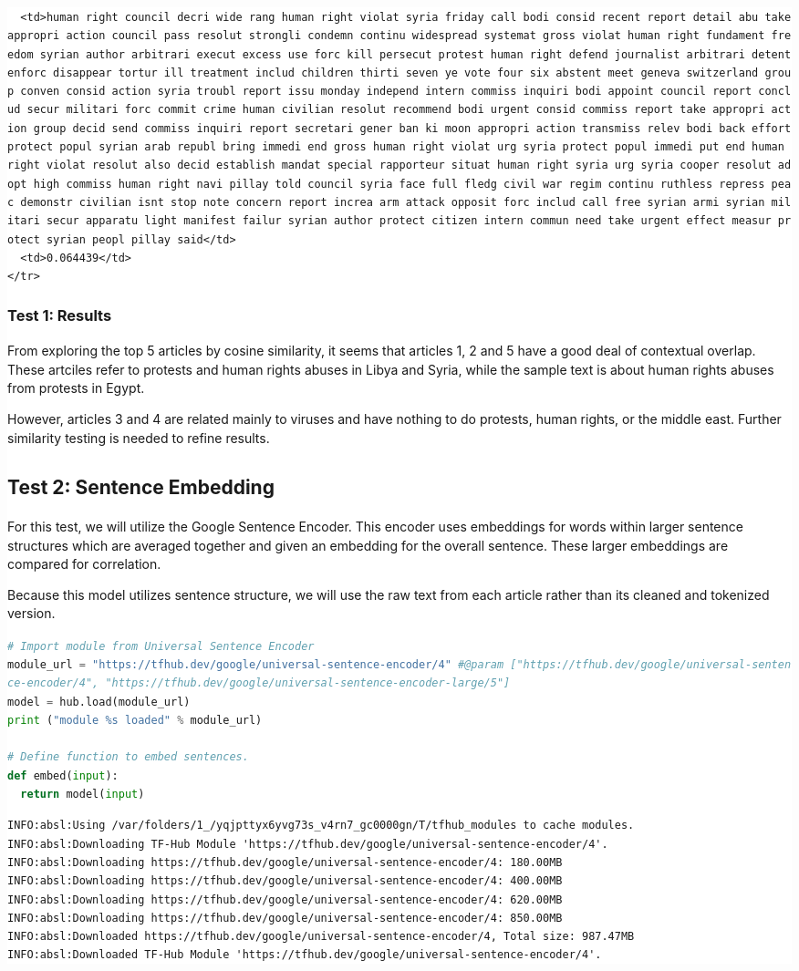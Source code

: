       <td>human right council decri wide rang human right violat syria friday call bodi consid recent report detail abu take appropri action council pass resolut strongli condemn continu widespread systemat gross violat human right fundament freedom syrian author arbitrari execut excess use forc kill persecut protest human right defend journalist arbitrari detent enforc disappear tortur ill treatment includ children thirti seven ye vote four six abstent meet geneva switzerland group conven consid action syria troubl report issu monday independ intern commiss inquiri bodi appoint council report conclud secur militari forc commit crime human civilian resolut recommend bodi urgent consid commiss report take appropri action group decid send commiss inquiri report secretari gener ban ki moon appropri action transmiss relev bodi back effort protect popul syrian arab republ bring immedi end gross human right violat urg syria protect popul immedi put end human right violat resolut also decid establish mandat special rapporteur situat human right syria urg syria cooper resolut adopt high commiss human right navi pillay told council syria face full fledg civil war regim continu ruthless repress peac demonstr civilian isnt stop note concern report increa arm attack opposit forc includ call free syrian armi syrian militari secur apparatu light manifest failur syrian author protect citizen intern commun need take urgent effect measur protect syrian peopl pillay said</td>
      <td>0.064439</td>
    </tr>
  </tbody>
</table>
</div>



### Test 1: Results

From exploring the top 5 articles by cosine similarity, it seems that articles 1, 2 and 5 have a good deal of contextual overlap. These artciles refer to protests and human rights abuses in Libya and Syria, while the sample text is about human rights abuses from protests in Egypt.

However, articles 3 and 4 are related mainly to viruses and have nothing to do protests, human rights, or the middle east. Further similarity testing is needed to refine results.

## Test 2: Sentence Embedding

For this test, we will utilize the Google Sentence Encoder. This encoder uses embeddings for words within larger sentence structures which are averaged together and given an embedding for the overall sentence. These larger embeddings are compared for correlation.

Because this model utilizes sentence structure, we will use the raw text from each article rather than its cleaned and tokenized version.


```python
# Import module from Universal Sentence Encoder
module_url = "https://tfhub.dev/google/universal-sentence-encoder/4" #@param ["https://tfhub.dev/google/universal-sentence-encoder/4", "https://tfhub.dev/google/universal-sentence-encoder-large/5"]
model = hub.load(module_url)
print ("module %s loaded" % module_url)

# Define function to embed sentences.
def embed(input):
  return model(input)
```

    INFO:absl:Using /var/folders/1_/yqjpttyx6yvg73s_v4rn7_gc0000gn/T/tfhub_modules to cache modules.
    INFO:absl:Downloading TF-Hub Module 'https://tfhub.dev/google/universal-sentence-encoder/4'.
    INFO:absl:Downloading https://tfhub.dev/google/universal-sentence-encoder/4: 180.00MB
    INFO:absl:Downloading https://tfhub.dev/google/universal-sentence-encoder/4: 400.00MB
    INFO:absl:Downloading https://tfhub.dev/google/universal-sentence-encoder/4: 620.00MB
    INFO:absl:Downloading https://tfhub.dev/google/universal-sentence-encoder/4: 850.00MB
    INFO:absl:Downloaded https://tfhub.dev/google/universal-sentence-encoder/4, Total size: 987.47MB
    INFO:absl:Downloaded TF-Hub Module 'https://tfhub.dev/google/universal-sentence-encoder/4'.
